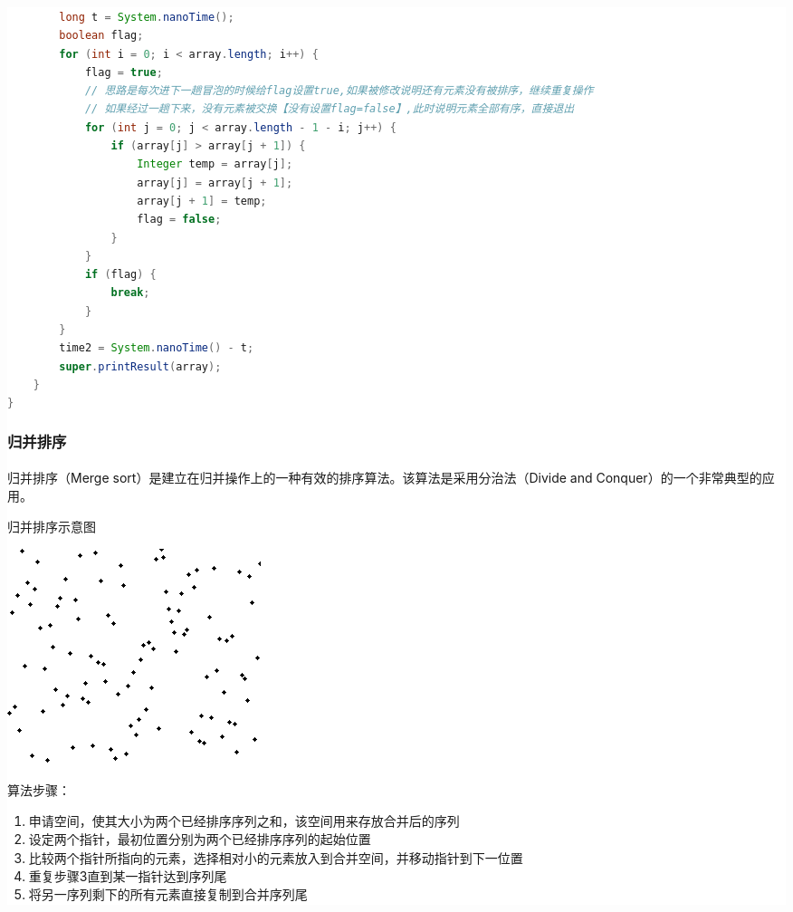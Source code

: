 ```java
        long t = System.nanoTime();
        boolean flag;
        for (int i = 0; i < array.length; i++) {
            flag = true;
            // 思路是每次进下一趟冒泡的时候给flag设置true,如果被修改说明还有元素没有被排序，继续重复操作
            // 如果经过一趟下来，没有元素被交换【没有设置flag=false】,此时说明元素全部有序，直接退出
            for (int j = 0; j < array.length - 1 - i; j++) {
                if (array[j] > array[j + 1]) {
                    Integer temp = array[j];
                    array[j] = array[j + 1];
                    array[j + 1] = temp;
                    flag = false;
                }
            }
            if (flag) {
                break;
            }
        }
        time2 = System.nanoTime() - t;
        super.printResult(array);
    }
}
```

### 归并排序

归并排序（Merge sort）是建立在归并操作上的一种有效的排序算法。该算法是采用分治法（Divide and Conquer）的一个非常典型的应用。

归并排序示意图

![](../../public/image/merge_sort_animation2.gif)

算法步骤：

1. 申请空间，使其大小为两个已经排序序列之和，该空间用来存放合并后的序列
2. 设定两个指针，最初位置分别为两个已经排序序列的起始位置
3. 比较两个指针所指向的元素，选择相对小的元素放入到合并空间，并移动指针到下一位置
4. 重复步骤3直到某一指针达到序列尾
5. 将另一序列剩下的所有元素直接复制到合并序列尾
